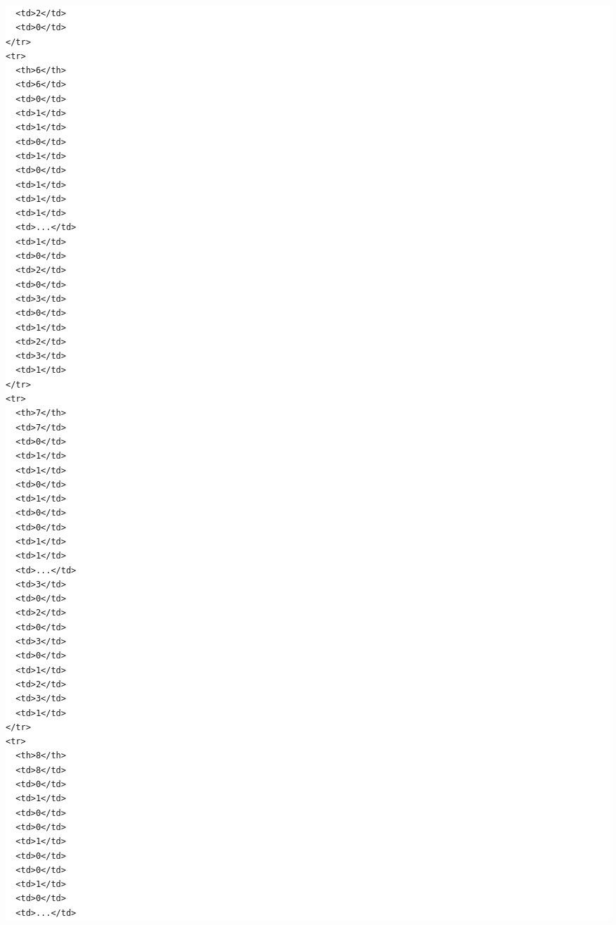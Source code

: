       <td>2</td>
      <td>0</td>
    </tr>
    <tr>
      <th>6</th>
      <td>6</td>
      <td>0</td>
      <td>1</td>
      <td>1</td>
      <td>0</td>
      <td>1</td>
      <td>0</td>
      <td>1</td>
      <td>1</td>
      <td>1</td>
      <td>...</td>
      <td>1</td>
      <td>0</td>
      <td>2</td>
      <td>0</td>
      <td>3</td>
      <td>0</td>
      <td>1</td>
      <td>2</td>
      <td>3</td>
      <td>1</td>
    </tr>
    <tr>
      <th>7</th>
      <td>7</td>
      <td>0</td>
      <td>1</td>
      <td>1</td>
      <td>0</td>
      <td>1</td>
      <td>0</td>
      <td>0</td>
      <td>1</td>
      <td>1</td>
      <td>...</td>
      <td>3</td>
      <td>0</td>
      <td>2</td>
      <td>0</td>
      <td>3</td>
      <td>0</td>
      <td>1</td>
      <td>2</td>
      <td>3</td>
      <td>1</td>
    </tr>
    <tr>
      <th>8</th>
      <td>8</td>
      <td>0</td>
      <td>1</td>
      <td>0</td>
      <td>0</td>
      <td>1</td>
      <td>0</td>
      <td>0</td>
      <td>1</td>
      <td>0</td>
      <td>...</td>